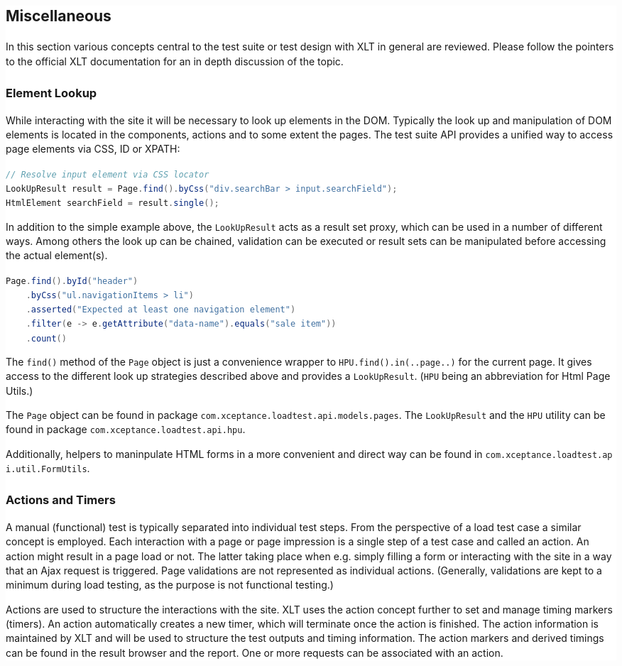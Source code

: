 ## Miscellaneous

In this section various concepts central to the test suite or test design with XLT in general are reviewed. Please follow the pointers to the official XLT documentation for an in depth discussion of the topic.

### Element Lookup

While interacting with the site it will be necessary to look up elements in the DOM. Typically the look up and manipulation of DOM elements is located in the components, actions and to some extent the pages. The test suite API provides a unified way to access page elements via CSS, ID or XPATH:

```java
// Resolve input element via CSS locator
LookUpResult result = Page.find().byCss("div.searchBar > input.searchField");
HtmlElement searchField = result.single();
```

In addition to the simple example above, the `LookUpResult` acts as a result set proxy, which can be used in a number of different ways. Among others the look up can be chained, validation can be executed or result sets can be manipulated before accessing the actual element(s).

```java
Page.find().byId("header")
	.byCss("ul.navigationItems > li")
	.asserted("Expected at least one navigation element")
	.filter(e -> e.getAttribute("data-name").equals("sale item"))
	.count()
```

The `find()` method of the `Page` object is just a convenience wrapper to `HPU.find().in(..page..)` for the current page. It gives access to the different look up strategies described above and provides a `LookUpResult`. (`HPU` being an abbreviation for Html Page Utils.)

The `Page` object can be found in package `com.xceptance.loadtest.api.models.pages`. The `LookUpResult` and the `HPU` utility can be found in package `com.xceptance.loadtest.api.hpu`.

Additionally, helpers to maninpulate HTML forms in a more convenient and direct way can be found in `com.xceptance.loadtest.api.util.FormUtils`.

### Actions and Timers

A manual (functional) test is typically separated into individual test steps. From the perspective of a load test case a similar concept is employed. Each interaction with a page or page impression is a single step of a test case and called an action. An action might result in a page load or not. The latter taking place when e.g. simply filling a form or interacting with the site in a way that an Ajax request is triggered. Page validations are not represented as individual actions. (Generally, validations are kept to a minimum during load testing, as the purpose is not functional testing.)

Actions are used to structure the interactions with the site. XLT uses the action concept further to set and manage timing markers (timers). An action automatically creates a new timer, which will terminate once the action is finished. The action information is maintained by XLT and will be used to structure the test outputs and timing information. The action markers and derived timings can be found in the result browser and the report. One or more requests can be associated with an action.
